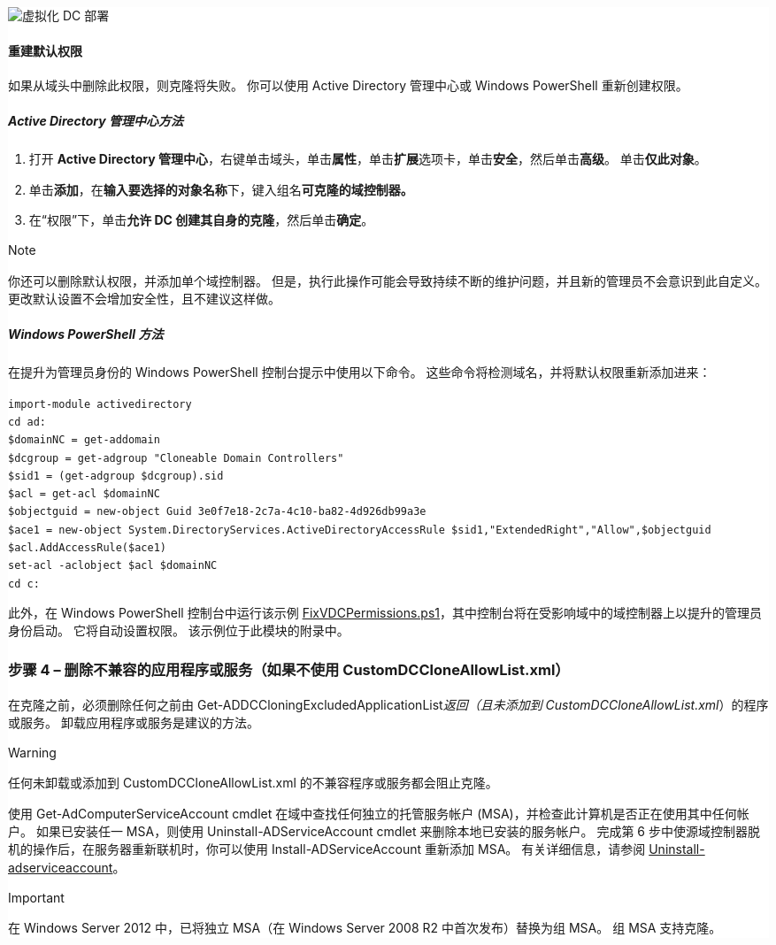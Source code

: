 ![虚拟化 DC 部署](media/Virtualized-Domain-Controller-Deployment-and-Configuration/ADDS_VDC_AddDcToGroup.png)

#### <a name="rebuilding-default-permissions"></a>重建默认权限
如果从域头中删除此权限，则克隆将失败。 你可以使用 Active Directory 管理中心或 Windows PowerShell 重新创建权限。

##### <a name="active-directory-administrative-center-method"></a>Active Directory 管理中心方法

1. 打开 **Active Directory 管理中心**，右键单击域头，单击**属性**，单击**扩展**选项卡，单击**安全**，然后单击**高级**。 单击**仅此对象**。

2. 单击**添加**，在**输入要选择的对象名称**下，键入组名**可克隆的域控制器。**

3. 在“权限”下，单击**允许 DC 创建其自身的克隆**，然后单击**确定**。

> [!NOTE]
> 你还可以删除默认权限，并添加单个域控制器。 但是，执行此操作可能会导致持续不断的维护问题，并且新的管理员不会意识到此自定义。 更改默认设置不会增加安全性，且不建议这样做。

##### <a name="windows-powershell-method"></a>Windows PowerShell 方法
在提升为管理员身份的 Windows PowerShell 控制台提示中使用以下命令。 这些命令将检测域名，并将默认权限重新添加进来：

```
import-module activedirectory
cd ad:
$domainNC = get-addomain
$dcgroup = get-adgroup "Cloneable Domain Controllers"
$sid1 = (get-adgroup $dcgroup).sid
$acl = get-acl $domainNC
$objectguid = new-object Guid 3e0f7e18-2c7a-4c10-ba82-4d926db99a3e
$ace1 = new-object System.DirectoryServices.ActiveDirectoryAccessRule $sid1,"ExtendedRight","Allow",$objectguid
$acl.AddAccessRule($ace1)
set-acl -aclobject $acl $domainNC
cd c:
```

此外，在 Windows PowerShell 控制台中运行该示例 [FixVDCPermissions.ps1](../../../ad-ds/reference/virtual-dc/Virtualized-Domain-Controller-Technical-Reference-Appendix.md#BKMK_FixPDCPerms)，其中控制台将在受影响域中的域控制器上以提升的管理员身份启动。 它将自动设置权限。 该示例位于此模块的附录中。

### <a name="step-4---remove-incompatible-applications-or-services-if-not-using-customdccloneallowlistxml"></a>步骤 4 – 删除不兼容的应用程序或服务（如果不使用 CustomDCCloneAllowList.xml）
在克隆之前，必须删除任何之前由 Get-ADDCCloningExcludedApplicationList*返回（且未添加到 CustomDCCloneAllowList.xml*）的程序或服务。 卸载应用程序或服务是建议的方法。

> [!WARNING]
> 任何未卸载或添加到 CustomDCCloneAllowList.xml 的不兼容程序或服务都会阻止克隆。

使用 Get-AdComputerServiceAccount cmdlet 在域中查找任何独立的托管服务帐户 (MSA)，并检查此计算机是否正在使用其中任何帐户。 如果已安装任一 MSA，则使用 Uninstall-ADServiceAccount cmdlet 来删除本地已安装的服务帐户。 完成第 6 步中使源域控制器脱机的操作后，在服务器重新联机时，你可以使用 Install-ADServiceAccount 重新添加 MSA。 有关详细信息，请参阅 [Uninstall-adserviceaccount](/openspecs/windows_protocols/ms-drsr/ef0bfb1d-037b-4626-a6d9-cc7589bc5786)。

> [!IMPORTANT]
> 在 Windows Server 2012 中，已将独立 MSA（在 Windows Server 2008 R2 中首次发布）替换为组 MSA。 组 MSA 支持克隆。
